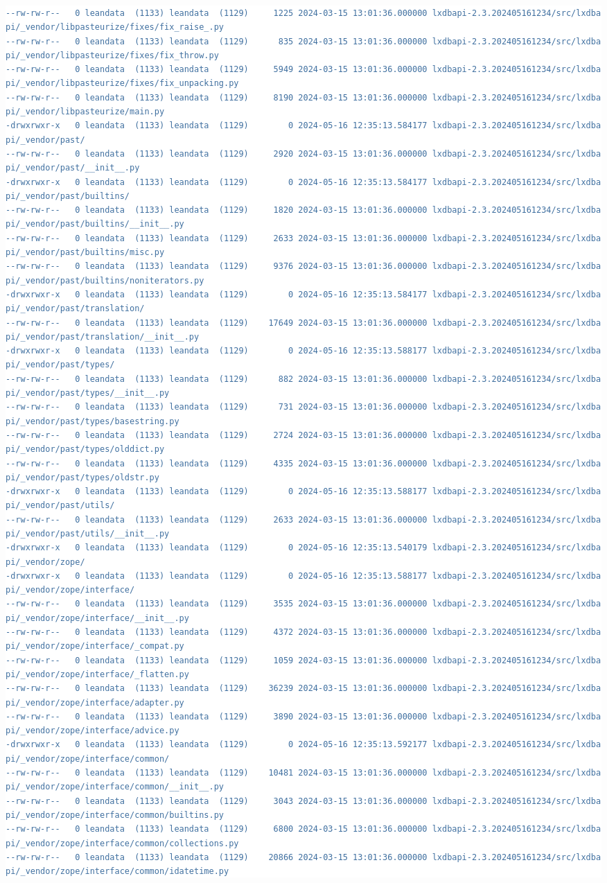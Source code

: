 ```diff
--rw-rw-r--   0 leandata  (1133) leandata  (1129)     1225 2024-03-15 13:01:36.000000 lxdbapi-2.3.202405161234/src/lxdbapi/_vendor/libpasteurize/fixes/fix_raise_.py
--rw-rw-r--   0 leandata  (1133) leandata  (1129)      835 2024-03-15 13:01:36.000000 lxdbapi-2.3.202405161234/src/lxdbapi/_vendor/libpasteurize/fixes/fix_throw.py
--rw-rw-r--   0 leandata  (1133) leandata  (1129)     5949 2024-03-15 13:01:36.000000 lxdbapi-2.3.202405161234/src/lxdbapi/_vendor/libpasteurize/fixes/fix_unpacking.py
--rw-rw-r--   0 leandata  (1133) leandata  (1129)     8190 2024-03-15 13:01:36.000000 lxdbapi-2.3.202405161234/src/lxdbapi/_vendor/libpasteurize/main.py
-drwxrwxr-x   0 leandata  (1133) leandata  (1129)        0 2024-05-16 12:35:13.584177 lxdbapi-2.3.202405161234/src/lxdbapi/_vendor/past/
--rw-rw-r--   0 leandata  (1133) leandata  (1129)     2920 2024-03-15 13:01:36.000000 lxdbapi-2.3.202405161234/src/lxdbapi/_vendor/past/__init__.py
-drwxrwxr-x   0 leandata  (1133) leandata  (1129)        0 2024-05-16 12:35:13.584177 lxdbapi-2.3.202405161234/src/lxdbapi/_vendor/past/builtins/
--rw-rw-r--   0 leandata  (1133) leandata  (1129)     1820 2024-03-15 13:01:36.000000 lxdbapi-2.3.202405161234/src/lxdbapi/_vendor/past/builtins/__init__.py
--rw-rw-r--   0 leandata  (1133) leandata  (1129)     2633 2024-03-15 13:01:36.000000 lxdbapi-2.3.202405161234/src/lxdbapi/_vendor/past/builtins/misc.py
--rw-rw-r--   0 leandata  (1133) leandata  (1129)     9376 2024-03-15 13:01:36.000000 lxdbapi-2.3.202405161234/src/lxdbapi/_vendor/past/builtins/noniterators.py
-drwxrwxr-x   0 leandata  (1133) leandata  (1129)        0 2024-05-16 12:35:13.584177 lxdbapi-2.3.202405161234/src/lxdbapi/_vendor/past/translation/
--rw-rw-r--   0 leandata  (1133) leandata  (1129)    17649 2024-03-15 13:01:36.000000 lxdbapi-2.3.202405161234/src/lxdbapi/_vendor/past/translation/__init__.py
-drwxrwxr-x   0 leandata  (1133) leandata  (1129)        0 2024-05-16 12:35:13.588177 lxdbapi-2.3.202405161234/src/lxdbapi/_vendor/past/types/
--rw-rw-r--   0 leandata  (1133) leandata  (1129)      882 2024-03-15 13:01:36.000000 lxdbapi-2.3.202405161234/src/lxdbapi/_vendor/past/types/__init__.py
--rw-rw-r--   0 leandata  (1133) leandata  (1129)      731 2024-03-15 13:01:36.000000 lxdbapi-2.3.202405161234/src/lxdbapi/_vendor/past/types/basestring.py
--rw-rw-r--   0 leandata  (1133) leandata  (1129)     2724 2024-03-15 13:01:36.000000 lxdbapi-2.3.202405161234/src/lxdbapi/_vendor/past/types/olddict.py
--rw-rw-r--   0 leandata  (1133) leandata  (1129)     4335 2024-03-15 13:01:36.000000 lxdbapi-2.3.202405161234/src/lxdbapi/_vendor/past/types/oldstr.py
-drwxrwxr-x   0 leandata  (1133) leandata  (1129)        0 2024-05-16 12:35:13.588177 lxdbapi-2.3.202405161234/src/lxdbapi/_vendor/past/utils/
--rw-rw-r--   0 leandata  (1133) leandata  (1129)     2633 2024-03-15 13:01:36.000000 lxdbapi-2.3.202405161234/src/lxdbapi/_vendor/past/utils/__init__.py
-drwxrwxr-x   0 leandata  (1133) leandata  (1129)        0 2024-05-16 12:35:13.540179 lxdbapi-2.3.202405161234/src/lxdbapi/_vendor/zope/
-drwxrwxr-x   0 leandata  (1133) leandata  (1129)        0 2024-05-16 12:35:13.588177 lxdbapi-2.3.202405161234/src/lxdbapi/_vendor/zope/interface/
--rw-rw-r--   0 leandata  (1133) leandata  (1129)     3535 2024-03-15 13:01:36.000000 lxdbapi-2.3.202405161234/src/lxdbapi/_vendor/zope/interface/__init__.py
--rw-rw-r--   0 leandata  (1133) leandata  (1129)     4372 2024-03-15 13:01:36.000000 lxdbapi-2.3.202405161234/src/lxdbapi/_vendor/zope/interface/_compat.py
--rw-rw-r--   0 leandata  (1133) leandata  (1129)     1059 2024-03-15 13:01:36.000000 lxdbapi-2.3.202405161234/src/lxdbapi/_vendor/zope/interface/_flatten.py
--rw-rw-r--   0 leandata  (1133) leandata  (1129)    36239 2024-03-15 13:01:36.000000 lxdbapi-2.3.202405161234/src/lxdbapi/_vendor/zope/interface/adapter.py
--rw-rw-r--   0 leandata  (1133) leandata  (1129)     3890 2024-03-15 13:01:36.000000 lxdbapi-2.3.202405161234/src/lxdbapi/_vendor/zope/interface/advice.py
-drwxrwxr-x   0 leandata  (1133) leandata  (1129)        0 2024-05-16 12:35:13.592177 lxdbapi-2.3.202405161234/src/lxdbapi/_vendor/zope/interface/common/
--rw-rw-r--   0 leandata  (1133) leandata  (1129)    10481 2024-03-15 13:01:36.000000 lxdbapi-2.3.202405161234/src/lxdbapi/_vendor/zope/interface/common/__init__.py
--rw-rw-r--   0 leandata  (1133) leandata  (1129)     3043 2024-03-15 13:01:36.000000 lxdbapi-2.3.202405161234/src/lxdbapi/_vendor/zope/interface/common/builtins.py
--rw-rw-r--   0 leandata  (1133) leandata  (1129)     6800 2024-03-15 13:01:36.000000 lxdbapi-2.3.202405161234/src/lxdbapi/_vendor/zope/interface/common/collections.py
--rw-rw-r--   0 leandata  (1133) leandata  (1129)    20866 2024-03-15 13:01:36.000000 lxdbapi-2.3.202405161234/src/lxdbapi/_vendor/zope/interface/common/idatetime.py
```